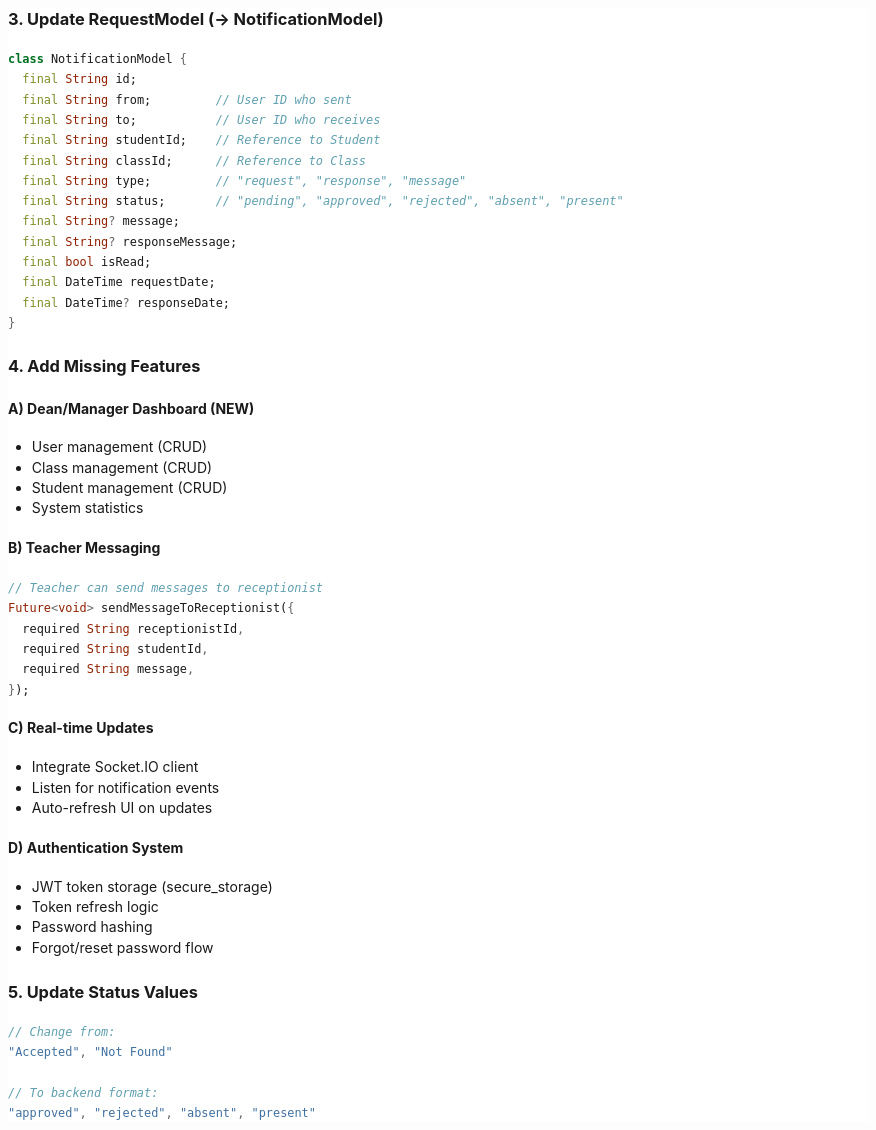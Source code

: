 ### 3. **Update RequestModel (→ NotificationModel)**
```dart
class NotificationModel {
  final String id;
  final String from;         // User ID who sent
  final String to;           // User ID who receives
  final String studentId;    // Reference to Student
  final String classId;      // Reference to Class
  final String type;         // "request", "response", "message"
  final String status;       // "pending", "approved", "rejected", "absent", "present"
  final String? message;
  final String? responseMessage;
  final bool isRead;
  final DateTime requestDate;
  final DateTime? responseDate;
}
```

### 4. **Add Missing Features**

#### A) Dean/Manager Dashboard (NEW)
- User management (CRUD)
- Class management (CRUD)
- Student management (CRUD)
- System statistics

#### B) Teacher Messaging
```dart
// Teacher can send messages to receptionist
Future<void> sendMessageToReceptionist({
  required String receptionistId,
  required String studentId,
  required String message,
});
```

#### C) Real-time Updates
- Integrate Socket.IO client
- Listen for notification events
- Auto-refresh UI on updates

#### D) Authentication System
- JWT token storage (secure_storage)
- Token refresh logic
- Password hashing
- Forgot/reset password flow

### 5. **Update Status Values**
```dart
// Change from:
"Accepted", "Not Found"

// To backend format:
"approved", "rejected", "absent", "present"
```

